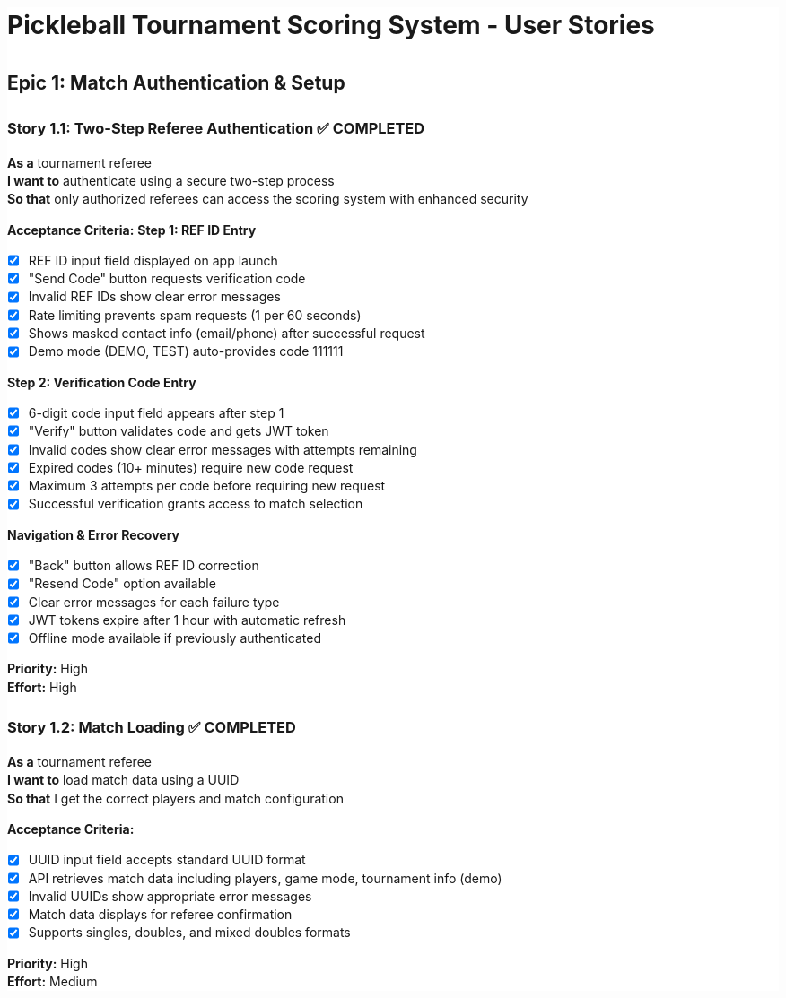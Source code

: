 # Pickleball Tournament Scoring System - User Stories

## Epic 1: Match Authentication & Setup

### Story 1.1: Two-Step Referee Authentication ✅ COMPLETED
**As a** tournament referee  
**I want to** authenticate using a secure two-step process  
**So that** only authorized referees can access the scoring system with enhanced security  

**Acceptance Criteria:**
**Step 1: REF ID Entry**
- [x] REF ID input field displayed on app launch
- [x] "Send Code" button requests verification code
- [x] Invalid REF IDs show clear error messages
- [x] Rate limiting prevents spam requests (1 per 60 seconds)
- [x] Shows masked contact info (email/phone) after successful request
- [x] Demo mode (DEMO, TEST) auto-provides code 111111

**Step 2: Verification Code Entry**
- [x] 6-digit code input field appears after step 1
- [x] "Verify" button validates code and gets JWT token
- [x] Invalid codes show clear error messages with attempts remaining
- [x] Expired codes (10+ minutes) require new code request
- [x] Maximum 3 attempts per code before requiring new request
- [x] Successful verification grants access to match selection

**Navigation & Error Recovery**
- [x] "Back" button allows REF ID correction
- [x] "Resend Code" option available
- [x] Clear error messages for each failure type
- [x] JWT tokens expire after 1 hour with automatic refresh
- [x] Offline mode available if previously authenticated

**Priority:** High  
**Effort:** High

### Story 1.2: Match Loading ✅ COMPLETED
**As a** tournament referee  
**I want to** load match data using a UUID  
**So that** I get the correct players and match configuration  

**Acceptance Criteria:**
- [x] UUID input field accepts standard UUID format
- [x] API retrieves match data including players, game mode, tournament info (demo)
- [x] Invalid UUIDs show appropriate error messages
- [x] Match data displays for referee confirmation
- [x] Supports singles, doubles, and mixed doubles formats

**Priority:** High  
**Effort:** Medium
